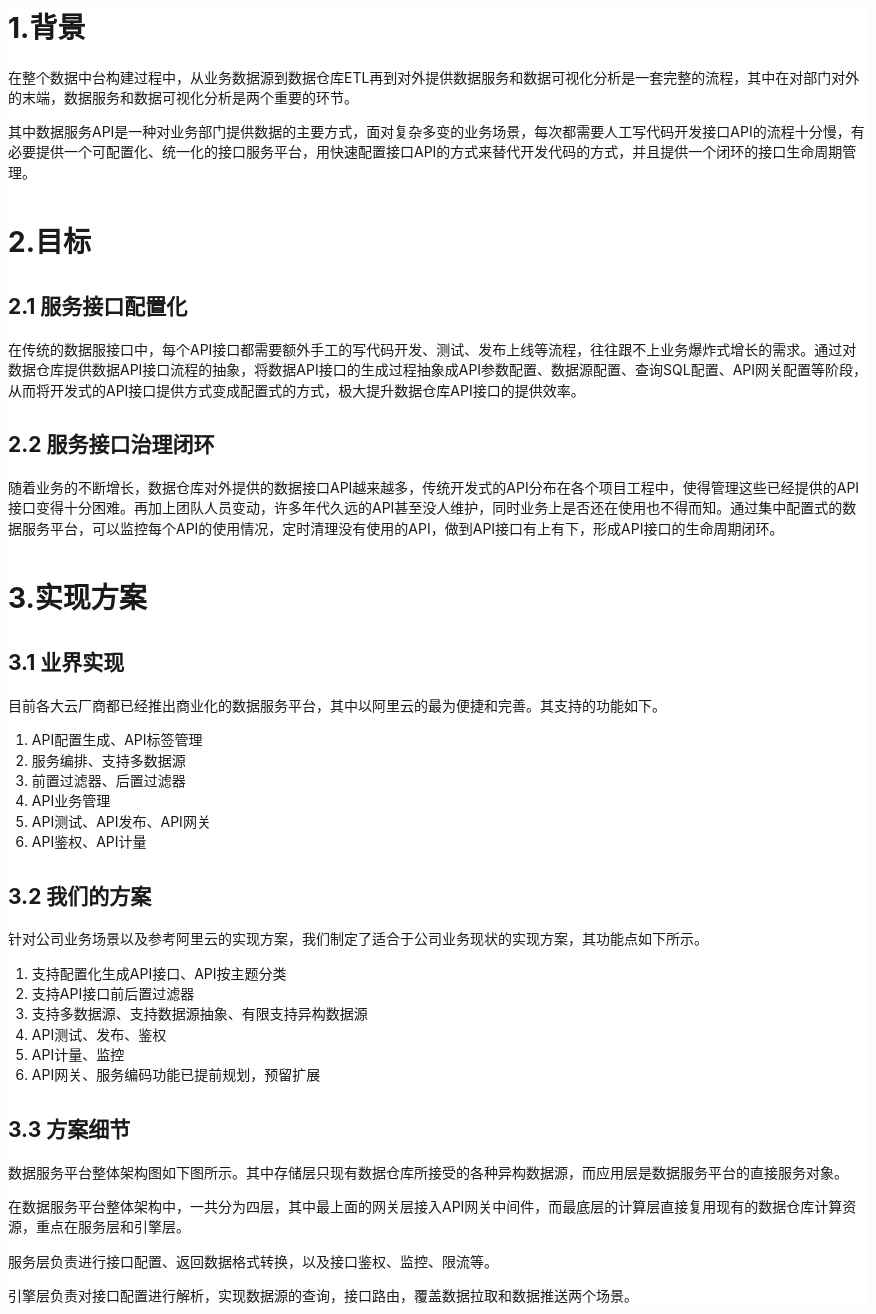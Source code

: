 # 1.背景
在整个数据中台构建过程中，从业务数据源到数据仓库ETL再到对外提供数据服务和数据可视化分析是一套完整的流程，其中在对部门对外的末端，数据服务和数据可视化分析是两个重要的环节。

其中数据服务API是一种对业务部门提供数据的主要方式，面对复杂多变的业务场景，每次都需要人工写代码开发接口API的流程十分慢，有必要提供一个可配置化、统一化的接口服务平台，用快速配置接口API的方式来替代开发代码的方式，并且提供一个闭环的接口生命周期管理。

# 2.目标
## 2.1 服务接口配置化
在传统的数据服接口中，每个API接口都需要额外手工的写代码开发、测试、发布上线等流程，往往跟不上业务爆炸式增长的需求。通过对数据仓库提供数据API接口流程的抽象，将数据API接口的生成过程抽象成API参数配置、数据源配置、查询SQL配置、API网关配置等阶段，从而将开发式的API接口提供方式变成配置式的方式，极大提升数据仓库API接口的提供效率。

## 2.2 服务接口治理闭环
随着业务的不断增长，数据仓库对外提供的数据接口API越来越多，传统开发式的API分布在各个项目工程中，使得管理这些已经提供的API接口变得十分困难。再加上团队人员变动，许多年代久远的API甚至没人维护，同时业务上是否还在使用也不得而知。通过集中配置式的数据服务平台，可以监控每个API的使用情况，定时清理没有使用的API，做到API接口有上有下，形成API接口的生命周期闭环。

# 3.实现方案
## 3.1 业界实现
目前各大云厂商都已经推出商业化的数据服务平台，其中以阿里云的最为便捷和完善。其支持的功能如下。

1. API配置生成、API标签管理
2. 服务编排、支持多数据源
3. 前置过滤器、后置过滤器
4. API业务管理
5. API测试、API发布、API网关
6. API鉴权、API计量

## 3.2 我们的方案
针对公司业务场景以及参考阿里云的实现方案，我们制定了适合于公司业务现状的实现方案，其功能点如下所示。

1. 支持配置化生成API接口、API按主题分类
2. 支持API接口前后置过滤器
3. 支持多数据源、支持数据源抽象、有限支持异构数据源
4. API测试、发布、鉴权
5. API计量、监控
6. API网关、服务编码功能已提前规划，预留扩展

## 3.3 方案细节
数据服务平台整体架构图如下图所示。其中存储层只现有数据仓库所接受的各种异构数据源，而应用层是数据服务平台的直接服务对象。

在数据服务平台整体架构中，一共分为四层，其中最上面的网关层接入API网关中间件，而最底层的计算层直接复用现有的数据仓库计算资源，重点在服务层和引擎层。

服务层负责进行接口配置、返回数据格式转换，以及接口鉴权、监控、限流等。

引擎层负责对接口配置进行解析，实现数据源的查询，接口路由，覆盖数据拉取和数据推送两个场景。
